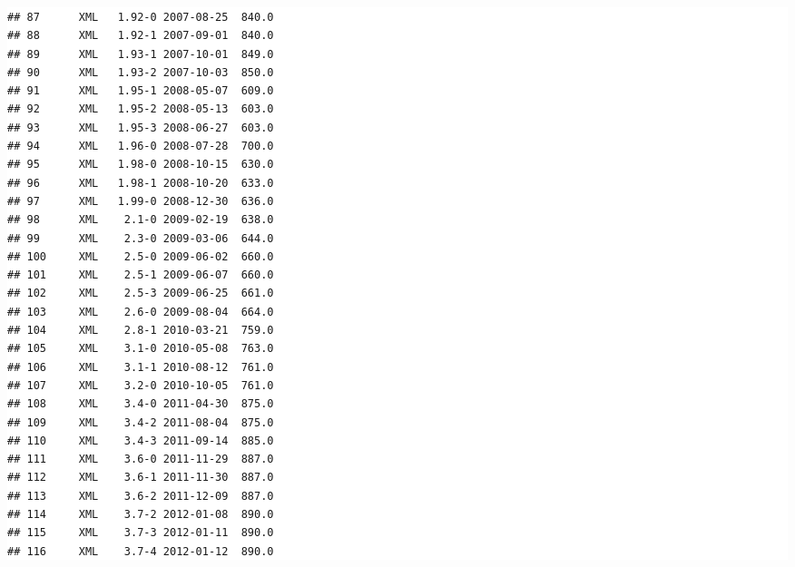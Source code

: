     ## 87      XML   1.92-0 2007-08-25  840.0
    ## 88      XML   1.92-1 2007-09-01  840.0
    ## 89      XML   1.93-1 2007-10-01  849.0
    ## 90      XML   1.93-2 2007-10-03  850.0
    ## 91      XML   1.95-1 2008-05-07  609.0
    ## 92      XML   1.95-2 2008-05-13  603.0
    ## 93      XML   1.95-3 2008-06-27  603.0
    ## 94      XML   1.96-0 2008-07-28  700.0
    ## 95      XML   1.98-0 2008-10-15  630.0
    ## 96      XML   1.98-1 2008-10-20  633.0
    ## 97      XML   1.99-0 2008-12-30  636.0
    ## 98      XML    2.1-0 2009-02-19  638.0
    ## 99      XML    2.3-0 2009-03-06  644.0
    ## 100     XML    2.5-0 2009-06-02  660.0
    ## 101     XML    2.5-1 2009-06-07  660.0
    ## 102     XML    2.5-3 2009-06-25  661.0
    ## 103     XML    2.6-0 2009-08-04  664.0
    ## 104     XML    2.8-1 2010-03-21  759.0
    ## 105     XML    3.1-0 2010-05-08  763.0
    ## 106     XML    3.1-1 2010-08-12  761.0
    ## 107     XML    3.2-0 2010-10-05  761.0
    ## 108     XML    3.4-0 2011-04-30  875.0
    ## 109     XML    3.4-2 2011-08-04  875.0
    ## 110     XML    3.4-3 2011-09-14  885.0
    ## 111     XML    3.6-0 2011-11-29  887.0
    ## 112     XML    3.6-1 2011-11-30  887.0
    ## 113     XML    3.6-2 2011-12-09  887.0
    ## 114     XML    3.7-2 2012-01-08  890.0
    ## 115     XML    3.7-3 2012-01-11  890.0
    ## 116     XML    3.7-4 2012-01-12  890.0